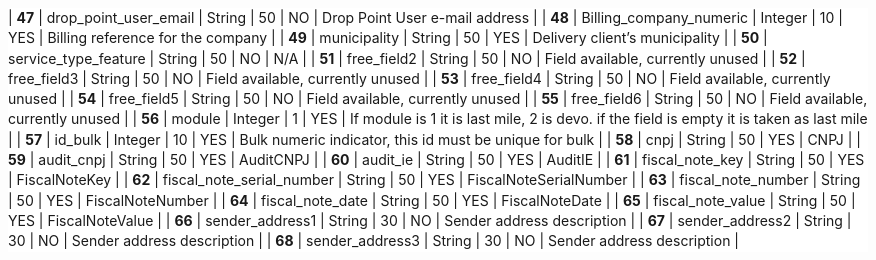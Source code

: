 | **47**    | drop_point_user_email     | String    | 50     | NO        | Drop Point User e-mail address             |
| **48**    | Billing_company_numeric   | Integer   | 10     | YES       | Billing reference for the company          |
| **49**    | municipality              | String    | 50     | YES       | Delivery client’s municipality             |
| **50**    | service_type_feature      | String    | 50     | NO        | N/A                                       |
| **51**    | free_field2               | String    | 50     | NO        | Field available, currently unused          |
| **52**    | free_field3               | String    | 50     | NO        | Field available, currently unused          |
| **53**    | free_field4               | String    | 50     | NO        | Field available, currently unused          |
| **54**    | free_field5               | String    | 50     | NO        | Field available, currently unused          |
| **55**    | free_field6               | String    | 50     | NO        | Field available, currently unused          |
| **56**    | module                    | Integer   | 1      | YES       | If module is 1 it is last mile, 2 is devo. if the field is empty it is taken as last mile |
| **57**    | id_bulk                   | Integer   | 10     | YES       | Bulk numeric indicator, this id must be unique for bulk |
| **58**    | cnpj                      | String    | 50     | YES       | CNPJ                                      |
| **59**    | audit_cnpj                | String    | 50     | YES       | AuditCNPJ                                 |
| **60**    | audit_ie                  | String    | 50     | YES       | AuditIE                                   |
| **61**    | fiscal_note_key           | String    | 50     | YES       | FiscalNoteKey                             |
| **62**    | fiscal_note_serial_number | String    | 50     | YES       | FiscalNoteSerialNumber                    |
| **63**    | fiscal_note_number        | String    | 50     | YES       | FiscalNoteNumber                          |
| **64**    | fiscal_note_date          | String    | 50     | YES       | FiscalNoteDate                            |
| **65**    | fiscal_note_value         | String    | 50     | YES       | FiscalNoteValue                           |
| **66**    | sender_address1           | String    | 30     | NO        | Sender address description                |
| **67**    | sender_address2           | String    | 30     | NO        | Sender address description                |
| **68**    | sender_address3           | String    | 30     | NO        | Sender address description                |
